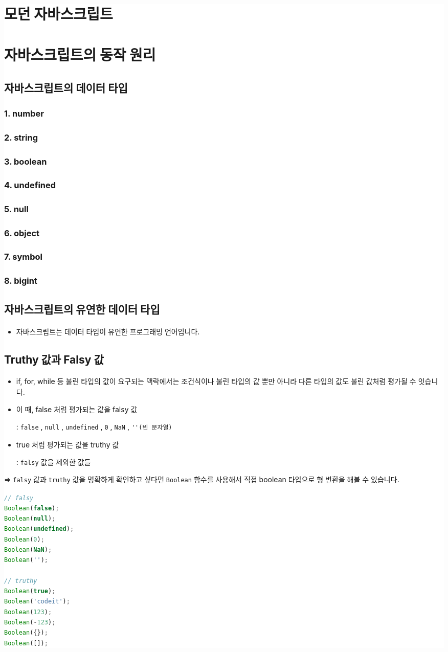 # 모던 자바스크립트

# 자바스크립트의 동작 원리

## 자바스크립트의 데이터 타입

### 1. number

### 2. string

### 3. boolean

### 4. undefined

### 5. null

### 6. object

### 7. symbol

### 8. bigint

## 자바스크립트의 유연한 데이터 타입

- 자바스크립트는 데이터 타입이 유연한 프로그래밍 언어입니다.

## Truthy 값과 Falsy 값

- if, for, while 등 불린 타입의 값이 요구되는 맥락에서는 조건식이나 불린 타입의 값 뿐만 아니라 다른 타입의 값도 불린 값처럼 평가될 수 잇습니다.
- 이 때, false 처럼 평가되는 값을 falsy 값
    
    : `false` , `null` , `undefined` , `0` , `NaN` , `''(빈 문자열)` 
    
- true 처럼 평가되는 값을 truthy 값
    
    : `falsy` 값을 제외한 값들
    

⇒ `falsy` 값과 `truthy` 값을 명확하게 확인하고 싶다면 `Boolean` 함수를 사용해서 직접 boolean 타입으로 형 변환을 해볼 수 있습니다.

```jsx
// falsy
Boolean(false);
Boolean(null);
Boolean(undefined);
Boolean(0);
Boolean(NaN);
Boolean('');

// truthy
Boolean(true);
Boolean('codeit');
Boolean(123);
Boolean(-123);
Boolean({});
Boolean([]);

```
